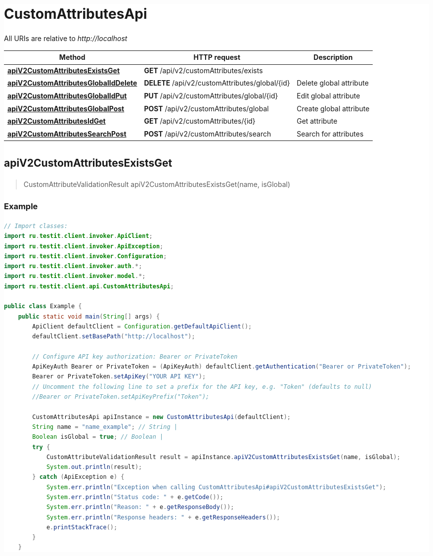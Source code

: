 # CustomAttributesApi

All URIs are relative to *http://localhost*

| Method | HTTP request | Description |
|------------- | ------------- | -------------|
| [**apiV2CustomAttributesExistsGet**](CustomAttributesApi.md#apiV2CustomAttributesExistsGet) | **GET** /api/v2/customAttributes/exists |  |
| [**apiV2CustomAttributesGlobalIdDelete**](CustomAttributesApi.md#apiV2CustomAttributesGlobalIdDelete) | **DELETE** /api/v2/customAttributes/global/{id} | Delete global attribute |
| [**apiV2CustomAttributesGlobalIdPut**](CustomAttributesApi.md#apiV2CustomAttributesGlobalIdPut) | **PUT** /api/v2/customAttributes/global/{id} | Edit global attribute |
| [**apiV2CustomAttributesGlobalPost**](CustomAttributesApi.md#apiV2CustomAttributesGlobalPost) | **POST** /api/v2/customAttributes/global | Create global attribute |
| [**apiV2CustomAttributesIdGet**](CustomAttributesApi.md#apiV2CustomAttributesIdGet) | **GET** /api/v2/customAttributes/{id} | Get attribute |
| [**apiV2CustomAttributesSearchPost**](CustomAttributesApi.md#apiV2CustomAttributesSearchPost) | **POST** /api/v2/customAttributes/search | Search for attributes |



## apiV2CustomAttributesExistsGet

> CustomAttributeValidationResult apiV2CustomAttributesExistsGet(name, isGlobal)



### Example

```java
// Import classes:
import ru.testit.client.invoker.ApiClient;
import ru.testit.client.invoker.ApiException;
import ru.testit.client.invoker.Configuration;
import ru.testit.client.invoker.auth.*;
import ru.testit.client.invoker.model.*;
import ru.testit.client.api.CustomAttributesApi;

public class Example {
    public static void main(String[] args) {
        ApiClient defaultClient = Configuration.getDefaultApiClient();
        defaultClient.setBasePath("http://localhost");
        
        // Configure API key authorization: Bearer or PrivateToken
        ApiKeyAuth Bearer or PrivateToken = (ApiKeyAuth) defaultClient.getAuthentication("Bearer or PrivateToken");
        Bearer or PrivateToken.setApiKey("YOUR API KEY");
        // Uncomment the following line to set a prefix for the API key, e.g. "Token" (defaults to null)
        //Bearer or PrivateToken.setApiKeyPrefix("Token");

        CustomAttributesApi apiInstance = new CustomAttributesApi(defaultClient);
        String name = "name_example"; // String | 
        Boolean isGlobal = true; // Boolean | 
        try {
            CustomAttributeValidationResult result = apiInstance.apiV2CustomAttributesExistsGet(name, isGlobal);
            System.out.println(result);
        } catch (ApiException e) {
            System.err.println("Exception when calling CustomAttributesApi#apiV2CustomAttributesExistsGet");
            System.err.println("Status code: " + e.getCode());
            System.err.println("Reason: " + e.getResponseBody());
            System.err.println("Response headers: " + e.getResponseHeaders());
            e.printStackTrace();
        }
    }
```